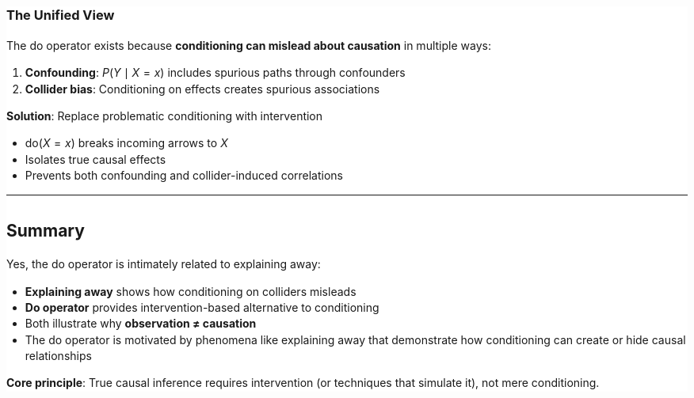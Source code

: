 ### The Unified View

The do operator exists because **conditioning can mislead about causation** in multiple ways:

1. **Confounding**: $P(Y \mid X=x)$ includes spurious paths through confounders
2. **Collider bias**: Conditioning on effects creates spurious associations

**Solution**: Replace problematic conditioning with intervention
- $\text{do}(X=x)$ breaks incoming arrows to $X$
- Isolates true causal effects
- Prevents both confounding and collider-induced correlations

---

## Summary

Yes, the do operator is intimately related to explaining away:

- **Explaining away** shows how conditioning on colliders misleads
- **Do operator** provides intervention-based alternative to conditioning
- Both illustrate why **observation ≠ causation**
- The do operator is motivated by phenomena like explaining away that demonstrate how conditioning can create or hide causal relationships

**Core principle**: True causal inference requires intervention (or techniques that simulate it), not mere conditioning.